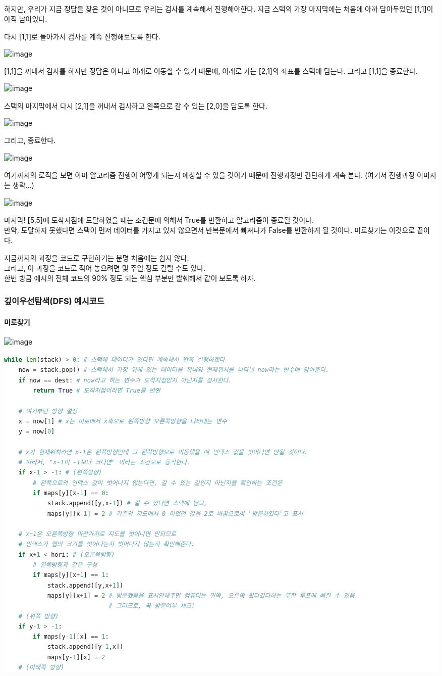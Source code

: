 하지만, 우리가 지금 정답을 찾은 것이 아니므로 우리는 검사를 계속해서 진행해야한다. 지금 스택의 가장 마지막에는 처음에 아까 담아두었던 [1,1]이 아직 남아있다.

다시 [1,1]로 돌아가서 검사를 계속 진행해보도록 한다.

![image](https://user-images.githubusercontent.com/78403443/149441960-1dd47026-e8e3-4c42-8dda-e566c1d76a33.png)

[1,1]을 꺼내서 검사를 하지만 정답은 아니고 아래로 이동할 수 있기 때문에, 아래로 가는 [2,1]의 좌표를 스택에 담는다. 그리고 [1,1]을 종료한다.

![image](https://user-images.githubusercontent.com/78403443/149442099-3c2e859c-2879-4fa9-95a3-22df297530a5.png)

스택의 마지막에서 다시 [2,1]을 꺼내서 검사하고 왼쪽으로 갈 수 있는 [2,0]을 담도록 한다.

![image](https://user-images.githubusercontent.com/78403443/149442188-402496dc-5bc4-43ed-9b06-fbb4eef335ee.png)

그리고, 종료한다.

![image](https://user-images.githubusercontent.com/78403443/149442240-6843f037-9bef-4c6e-975c-60ba309cd648.png)

여기까지의 로직을 보면 아마 알고리즘 진행이 어떻게 되는지 예상할 수 있을 것이기 때문에 진행과정만 간단하게 계속 본다. (여기서 진행과정 이미지는 생략...)

![image](https://user-images.githubusercontent.com/78403443/149442791-e373a524-50f4-47fd-9c06-ea69b559490b.png)

마지막! [5,5]에 도착지점에 도달하였을 때는 조건문에 의해서 True를 반환하고 알고리즘이 종료될 것이다.<br>만약, 도달하지 못했다면 스택이 먼저 데이터를 가지고 있지 않으면서 반복문에서 빠져나가 False를 반환하게 될 것이다. 미로찾기는 이것으로 끝이다.

지금까지의 과정을 코드로 구현하기는 분명 처음에는 쉽지 않다.<br>그리고, 이 과정을 코드로 적어 놓으려면 몇 주일 정도 걸릴 수도 있다.<br>한번 방금 예시의 전체 코드의 90% 정도 되는 핵심 부분만 발췌해서 같이 보도록 하자.

### 깊이우선탐색(DFS) 예시코드

#### 미로찾기

![image](https://user-images.githubusercontent.com/78403443/114010847-8693fe80-989f-11eb-83d6-8d3bfb776808.png)

```python
while len(stack) > 0: # 스택에 데이터가 있다면 계속해서 반복 실행하겠다
    now = stack.pop() # 스택에서 가장 위에 있는 데이터를 꺼내와 현재위치를 나타낼 now라는 변수에 담아준다.
    if now == dest: # now라고 하는 변수가 도착지점인지 아닌지를 검사한다.
        return True # 도착지점이라면 True를 반환
    
    # 여기부턴 방향 설정
    x = now[1] # x는 미로에서 x축으로 왼쪽방향 오른쪽방향을 나타내는 변수
    y = now[0]
    
    # x가 현재위치라면 x-1은 왼쪽방향인데 그 왼쪽방향으로 이동했을 때 인덱스 값을 벗어나면 안될 것이다. 
    # 따라서, "x-1이 -1보다 크다면" 이라는 조건으로 동작한다.
    if x-1 > -1: # (왼쪽방향)
        # 왼쪽으로의 인덱스 값이 벗어나지 않는다면, 갈 수 있는 길인지 아닌지를 확인하는 조건문 
        if maps[y][x-1] == 0:
            stack.append([y,x-1]) # 갈 수 있다면 스택에 담고,
            maps[y][x-1] = 2 # 기존의 지도에서 0 이었던 값을 2로 바꿈으로써 '방문하였다'고 표시
    
    # x+1은 오른쪽방향 마찬가지로 지도를 벗어나면 안되므로 
    # 인덱스가 맵의 크기를 벗어나는지 벗어나지 않는지 확인해준다.
    if x+1 < hori: # (오른쪽방향)
        # 왼쪽방향과 같은 구성
        if maps[y][x+1] == 1:
            stack.append([y,x+1])
            maps[y][x+1] = 2 # 방문했음을 표시안해주면 컴퓨터는 왼쪽, 오른쪽 왔다갔다하는 무한 루프에 빠질 수 있음
                             # 그러므로, 꼭 방문여부 체크!
    # (위쪽 방향)
    if y-1 > -1:
        if maps[y-1][x] == 1:
            stack.append([y-1,x])
            maps[y-1][x] = 2
    # (아래쪽 방향)
```